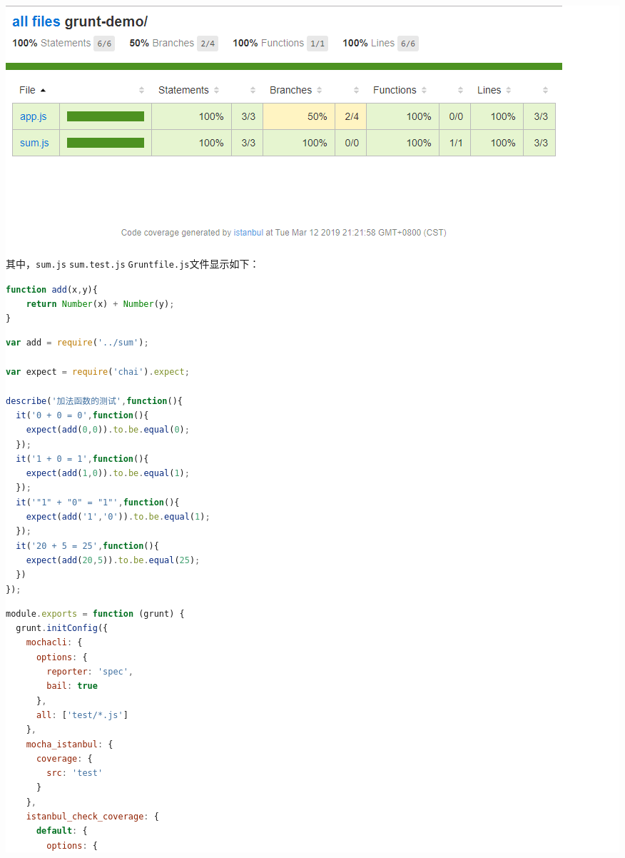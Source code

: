 ![](images/coverage-report.png)

其中，`sum.js` `sum.test.js` `Gruntfile.js`文件显示如下：

```javascript
function add(x,y){
    return Number(x) + Number(y);
}
```

```js
var add = require('../sum');

var expect = require('chai').expect;

describe('加法函数的测试',function(){
  it('0 + 0 = 0',function(){
    expect(add(0,0)).to.be.equal(0);
  });
  it('1 + 0 = 1',function(){
    expect(add(1,0)).to.be.equal(1);
  });
  it('"1" + "0" = "1"',function(){
    expect(add('1','0')).to.be.equal(1);
  });
  it('20 + 5 = 25',function(){
    expect(add(20,5)).to.be.equal(25);
  })
});
```

```js
module.exports = function (grunt) {
  grunt.initConfig({
    mochacli: {
      options: {
        reporter: 'spec',
        bail: true
      },
      all: ['test/*.js']
    },
    mocha_istanbul: {
      coverage: {
        src: 'test'
      }
    },
    istanbul_check_coverage: {
      default: {
        options: {
```